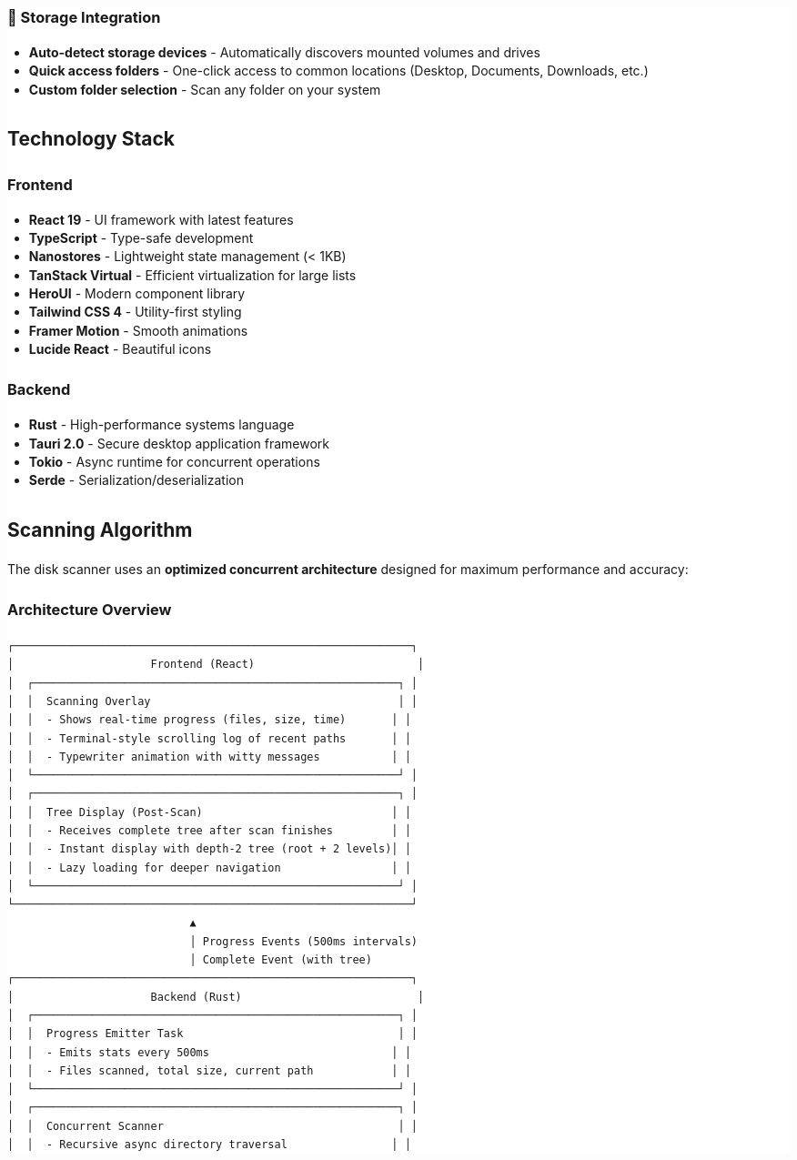 ### 💾 Storage Integration

- **Auto-detect storage devices** - Automatically discovers mounted volumes and drives
- **Quick access folders** - One-click access to common locations (Desktop, Documents, Downloads, etc.)
- **Custom folder selection** - Scan any folder on your system

## Technology Stack

### Frontend

- **React 19** - UI framework with latest features
- **TypeScript** - Type-safe development
- **Nanostores** - Lightweight state management (< 1KB)
- **TanStack Virtual** - Efficient virtualization for large lists
- **HeroUI** - Modern component library
- **Tailwind CSS 4** - Utility-first styling
- **Framer Motion** - Smooth animations
- **Lucide React** - Beautiful icons

### Backend

- **Rust** - High-performance systems language
- **Tauri 2.0** - Secure desktop application framework
- **Tokio** - Async runtime for concurrent operations
- **Serde** - Serialization/deserialization

## Scanning Algorithm

The disk scanner uses an **optimized concurrent architecture** designed for maximum performance and accuracy:

### Architecture Overview

```text
┌─────────────────────────────────────────────────────────────┐
│                     Frontend (React)                         │
│  ┌────────────────────────────────────────────────────────┐ │
│  │  Scanning Overlay                                      │ │
│  │  - Shows real-time progress (files, size, time)       │ │
│  │  - Terminal-style scrolling log of recent paths       │ │
│  │  - Typewriter animation with witty messages           │ │
│  └────────────────────────────────────────────────────────┘ │
│  ┌────────────────────────────────────────────────────────┐ │
│  │  Tree Display (Post-Scan)                             │ │
│  │  - Receives complete tree after scan finishes         │ │
│  │  - Instant display with depth-2 tree (root + 2 levels)│ │
│  │  - Lazy loading for deeper navigation                 │ │
│  └────────────────────────────────────────────────────────┘ │
└─────────────────────────────────────────────────────────────┘
                            ▲
                            │ Progress Events (500ms intervals)
                            │ Complete Event (with tree)
┌─────────────────────────────────────────────────────────────┐
│                     Backend (Rust)                           │
│  ┌────────────────────────────────────────────────────────┐ │
│  │  Progress Emitter Task                                 │ │
│  │  - Emits stats every 500ms                            │ │
│  │  - Files scanned, total size, current path            │ │
│  └────────────────────────────────────────────────────────┘ │
│  ┌────────────────────────────────────────────────────────┐ │
│  │  Concurrent Scanner                                    │ │
│  │  - Recursive async directory traversal                │ │
```
